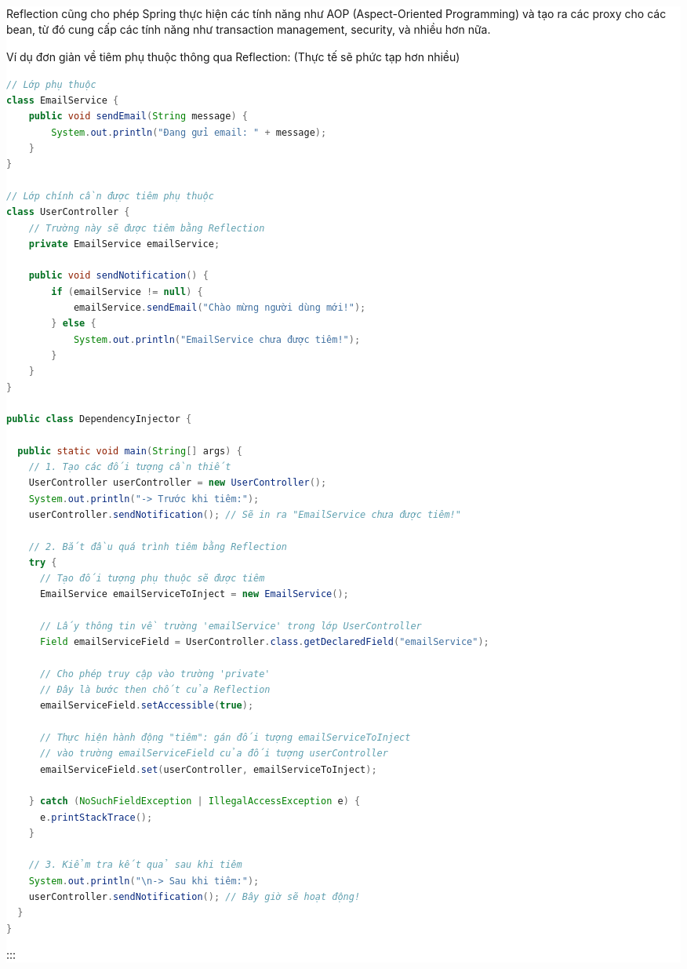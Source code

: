 Reflection cũng cho phép Spring thực hiện các tính năng như AOP (Aspect-Oriented Programming) và tạo ra các proxy cho các bean, từ đó cung cấp các tính năng như transaction management, security, và nhiều hơn nữa.

Ví dụ đơn giản về tiêm phụ thuộc thông qua Reflection: (Thực tế sẽ phức tạp hơn nhiều)
```java
// Lớp phụ thuộc
class EmailService {
    public void sendEmail(String message) {
        System.out.println("Đang gửi email: " + message);
    }
}

// Lớp chính cần được tiêm phụ thuộc
class UserController {
    // Trường này sẽ được tiêm bằng Reflection
    private EmailService emailService;

    public void sendNotification() {
        if (emailService != null) {
            emailService.sendEmail("Chào mừng người dùng mới!");
        } else {
            System.out.println("EmailService chưa được tiêm!");
        }
    }
}

public class DependencyInjector {

  public static void main(String[] args) {
    // 1. Tạo các đối tượng cần thiết
    UserController userController = new UserController();
    System.out.println("-> Trước khi tiêm:");
    userController.sendNotification(); // Sẽ in ra "EmailService chưa được tiêm!"

    // 2. Bắt đầu quá trình tiêm bằng Reflection
    try {
      // Tạo đối tượng phụ thuộc sẽ được tiêm
      EmailService emailServiceToInject = new EmailService();

      // Lấy thông tin về trường 'emailService' trong lớp UserController
      Field emailServiceField = UserController.class.getDeclaredField("emailService");

      // Cho phép truy cập vào trường 'private'
      // Đây là bước then chốt của Reflection
      emailServiceField.setAccessible(true);

      // Thực hiện hành động "tiêm": gán đối tượng emailServiceToInject
      // vào trường emailServiceField của đối tượng userController
      emailServiceField.set(userController, emailServiceToInject);

    } catch (NoSuchFieldException | IllegalAccessException e) {
      e.printStackTrace();
    }

    // 3. Kiểm tra kết quả sau khi tiêm
    System.out.println("\n-> Sau khi tiêm:");
    userController.sendNotification(); // Bây giờ sẽ hoạt động!
  }
}

```
:::


